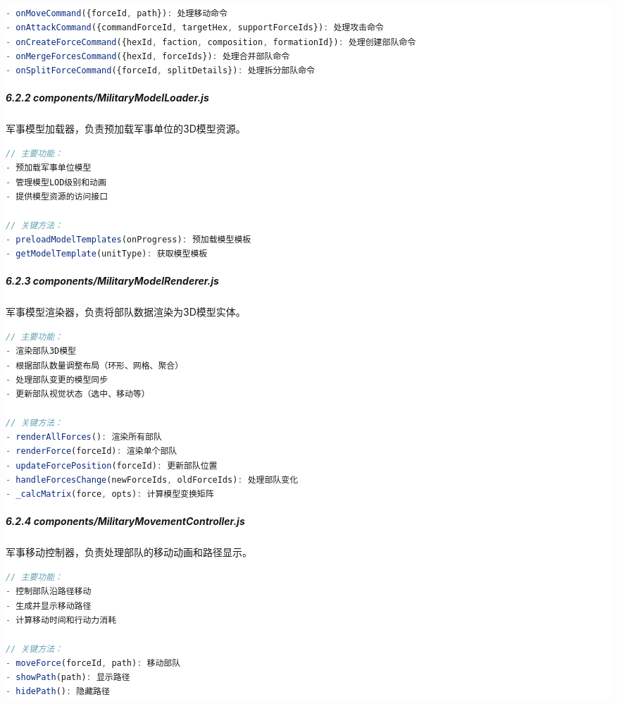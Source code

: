 ```javascript
- onMoveCommand({forceId, path}): 处理移动命令
- onAttackCommand({commandForceId, targetHex, supportForceIds}): 处理攻击命令
- onCreateForceCommand({hexId, faction, composition, formationId}): 处理创建部队命令
- onMergeForcesCommand({hexId, forceIds}): 处理合并部队命令
- onSplitForceCommand({forceId, splitDetails}): 处理拆分部队命令
```

##### 6.2.2 components/MilitaryModelLoader.js
军事模型加载器，负责预加载军事单位的3D模型资源。

```javascript
// 主要功能：
- 预加载军事单位模型
- 管理模型LOD级别和动画
- 提供模型资源的访问接口

// 关键方法：
- preloadModelTemplates(onProgress): 预加载模型模板
- getModelTemplate(unitType): 获取模型模板
```

##### 6.2.3 components/MilitaryModelRenderer.js
军事模型渲染器，负责将部队数据渲染为3D模型实体。

```javascript
// 主要功能：
- 渲染部队3D模型
- 根据部队数量调整布局（环形、网格、聚合）
- 处理部队变更的模型同步
- 更新部队视觉状态（选中、移动等）

// 关键方法：
- renderAllForces(): 渲染所有部队
- renderForce(forceId): 渲染单个部队
- updateForcePosition(forceId): 更新部队位置
- handleForcesChange(newForceIds, oldForceIds): 处理部队变化
- _calcMatrix(force, opts): 计算模型变换矩阵
```

##### 6.2.4 components/MilitaryMovementController.js
军事移动控制器，负责处理部队的移动动画和路径显示。

```javascript
// 主要功能：
- 控制部队沿路径移动
- 生成并显示移动路径
- 计算移动时间和行动力消耗

// 关键方法：
- moveForce(forceId, path): 移动部队
- showPath(path): 显示路径
- hidePath(): 隐藏路径
```

